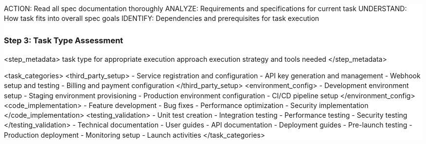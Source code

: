 <instructions>
  ACTION: Read all spec documentation thoroughly
  ANALYZE: Requirements and specifications for current task
  UNDERSTAND: How task fits into overall spec goals
  IDENTIFY: Dependencies and prerequisites for task execution
</instructions>

</step>

<step number="3" name="task_type_assessment">

### Step 3: Task Type Assessment

<step_metadata>
  <categorizes>task type for appropriate execution approach</categorizes>
  <determines>execution strategy and tools needed</determines>
</step_metadata>

<task_categories>
  <third_party_setup>
    - Service registration and configuration
    - API key generation and management
    - Webhook setup and testing
    - Billing and payment configuration
  </third_party_setup>
  <environment_config>
    - Development environment setup
    - Staging environment provisioning
    - Production environment configuration
    - CI/CD pipeline setup
  </environment_config>
  <code_implementation>
    - Feature development
    - Bug fixes
    - Performance optimization
    - Security implementation
  </code_implementation>
  <testing_validation>
    - Unit test creation
    - Integration testing
    - Performance testing
    - Security testing
  </testing_validation>
  <documentation>
    - Technical documentation
    - User guides
    - API documentation
    - Deployment guides
  </documentation>
  <deployment>
    - Pre-launch testing
    - Production deployment
    - Monitoring setup
    - Launch activities
  </deployment>
</task_categories>

